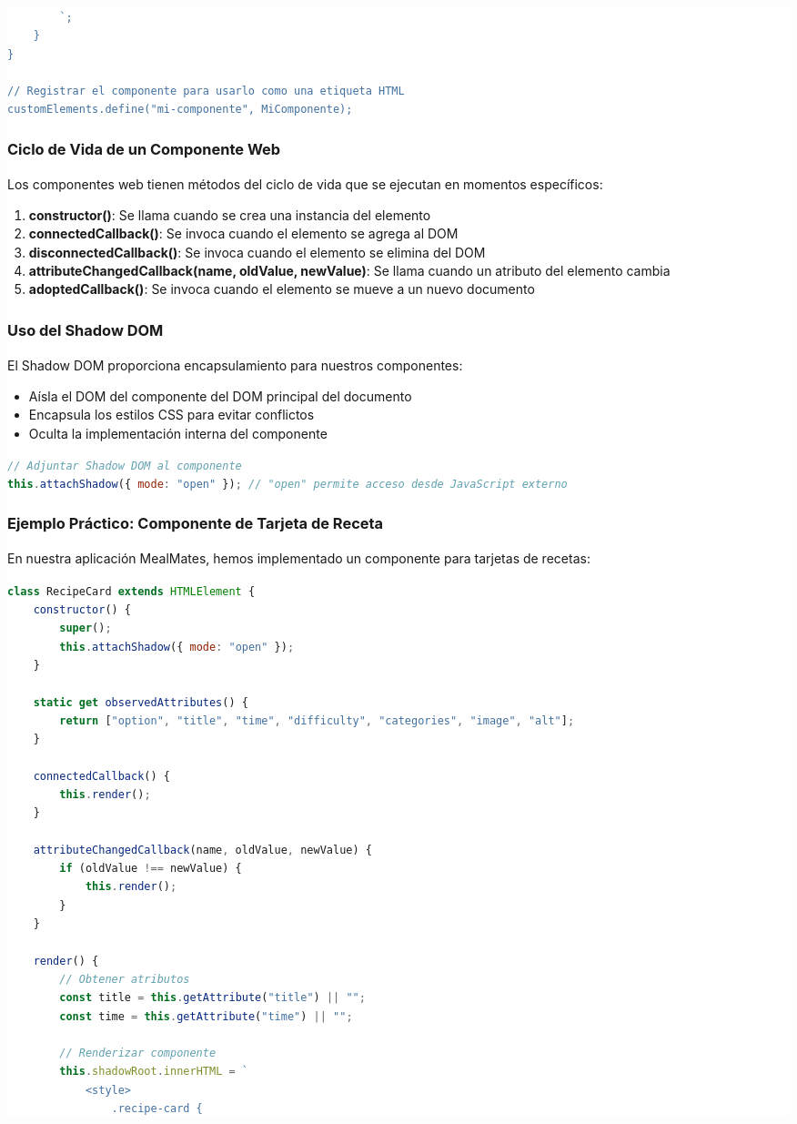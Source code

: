 ```javascript
        `;
    }
}

// Registrar el componente para usarlo como una etiqueta HTML
customElements.define("mi-componente", MiComponente);
```

### Ciclo de Vida de un Componente Web

Los componentes web tienen métodos del ciclo de vida que se ejecutan en momentos específicos:

1. **constructor()**: Se llama cuando se crea una instancia del elemento
2. **connectedCallback()**: Se invoca cuando el elemento se agrega al DOM
3. **disconnectedCallback()**: Se invoca cuando el elemento se elimina del DOM
4. **attributeChangedCallback(name, oldValue, newValue)**: Se llama cuando un atributo del elemento cambia
5. **adoptedCallback()**: Se invoca cuando el elemento se mueve a un nuevo documento

### Uso del Shadow DOM

El Shadow DOM proporciona encapsulamiento para nuestros componentes:

- Aísla el DOM del componente del DOM principal del documento
- Encapsula los estilos CSS para evitar conflictos
- Oculta la implementación interna del componente

```javascript
// Adjuntar Shadow DOM al componente
this.attachShadow({ mode: "open" }); // "open" permite acceso desde JavaScript externo
```

### Ejemplo Práctico: Componente de Tarjeta de Receta

En nuestra aplicación MealMates, hemos implementado un componente para tarjetas de recetas:

```javascript
class RecipeCard extends HTMLElement {
    constructor() {
        super();
        this.attachShadow({ mode: "open" });
    }
    
    static get observedAttributes() {
        return ["option", "title", "time", "difficulty", "categories", "image", "alt"];
    }
    
    connectedCallback() {
        this.render();
    }
    
    attributeChangedCallback(name, oldValue, newValue) {
        if (oldValue !== newValue) {
            this.render();
        }
    }
    
    render() {
        // Obtener atributos
        const title = this.getAttribute("title") || "";
        const time = this.getAttribute("time") || "";
        
        // Renderizar componente
        this.shadowRoot.innerHTML = `
            <style>
                .recipe-card {
```